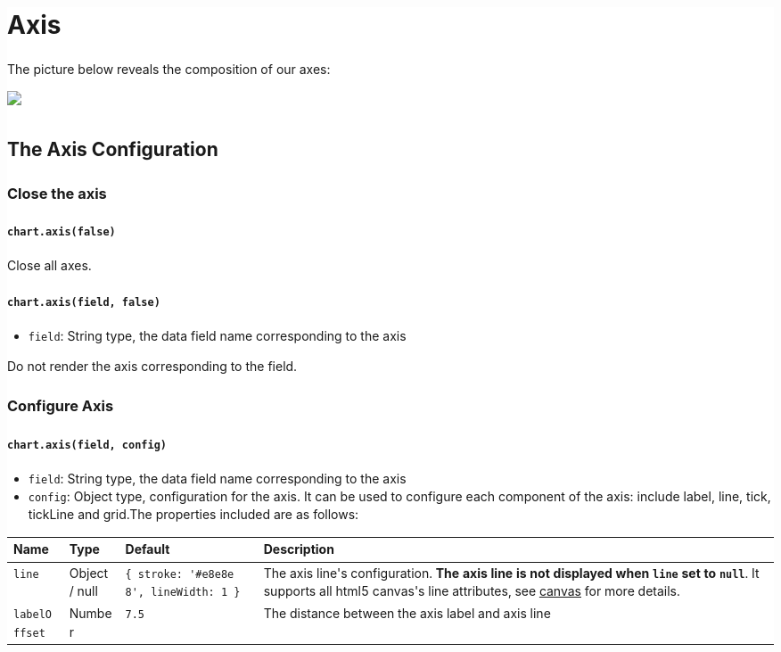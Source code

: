 # Axis

The picture below reveals the composition of our axes: 

![](../../.gitbook/assets/group-4%20%284%29.png)

## The Axis Configuration

### Close the axis

#### `chart.axis(false)` 

Close all axes.

#### `chart.axis(field, false)`

* `field`: String type, the data field name corresponding to the axis

 Do not render the axis corresponding to the field.

### Configure Axis

#### `chart.axis(field, config)`

* `field`: String type, the data field name corresponding to the axis
* `config`: Object type,  configuration for the axis. It can be used to configure each component of the axis: include label, line, tick, tickLine and grid.The properties included are as follows:

<table>
  <thead>
    <tr>
      <th style="text-align:left"><b>Name</b>
      </th>
      <th style="text-align:left"><b>Type</b>
      </th>
      <th style="text-align:left"><b>Default</b>
      </th>
      <th style="text-align:left"><b>Description</b>
      </th>
    </tr>
  </thead>
  <tbody>
    <tr>
      <td style="text-align:left"><code>line</code>
      </td>
      <td style="text-align:left">Object / null</td>
      <td style="text-align:left"><code>{ stroke: &apos;#e8e8e8&apos;, lineWidth: 1 }</code>
      </td>
      <td style="text-align:left">The axis line's configuration. <b>The axis line is not displayed when <code>line</code> set to <code>null</code></b>.
        It supports all html5 canvas's line attributes, see <a href="https://antv.gitbook.io/f2/api/canvas-api-in-f2">canvas</a> for
        more details.</td>
    </tr>
    <tr>
      <td style="text-align:left"><code>labelOffset</code>
      </td>
      <td style="text-align:left">Number</td>
      <td style="text-align:left"><code>7.5</code>
      </td>
      <td style="text-align:left">The distance between the axis label and axis line</td>
    </tr>
    <tr>